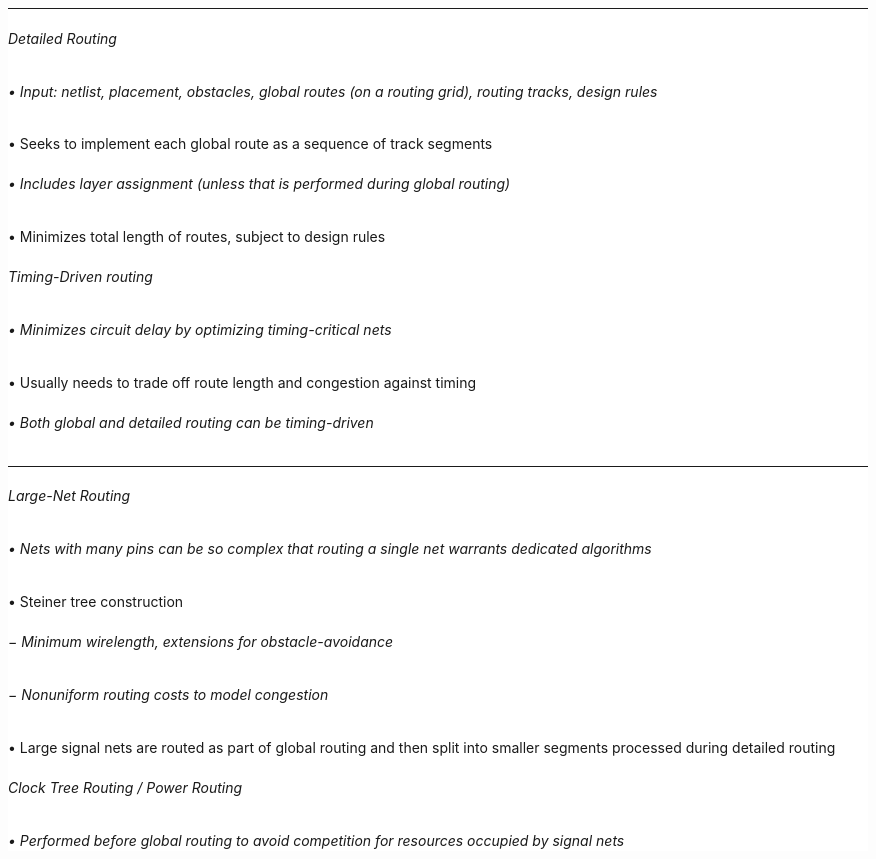 
-----

###### Detailed Routing



###### • Input: netlist, placement, obstacles, global routes (on a routing grid), routing tracks, design rules

 • Seeks to implement each global route as a sequence of track segments



###### • Includes layer assignment (unless that is performed during global routing)

 • Minimizes total length of routes, subject to design rules


###### Timing-Driven routing



###### • Minimizes circuit delay by optimizing timing-critical nets

 • Usually needs to trade off route length and congestion against timing



###### • Both global and detailed routing can be timing-driven


-----

###### Large-Net Routing



###### • Nets with many pins can be so complex that routing a single net warrants dedicated algorithms

 • Steiner tree construction


###### − Minimum wirelength, extensions for obstacle-avoidance


###### − Nonuniform routing costs to model congestion

 • Large signal nets are routed as part of global routing and then split into smaller segments processed during detailed routing


###### Clock Tree Routing / Power Routing



###### • Performed before global routing to avoid competition for resources occupied by signal nets

